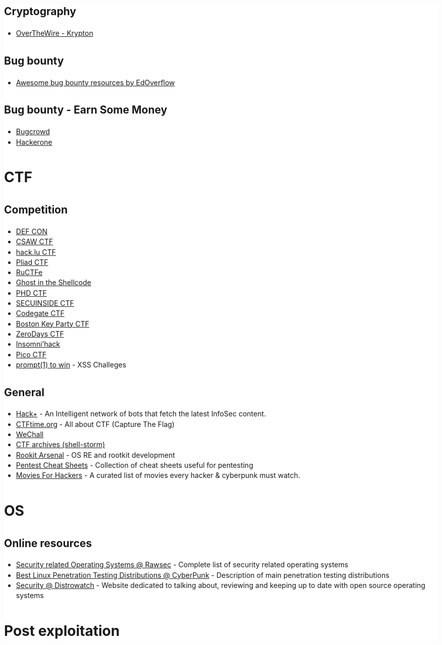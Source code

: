 ## Cryptography
 * [OverTheWire - Krypton](http://overthewire.org/wargames/krypton/)

## Bug bounty
  * [Awesome bug bounty resources by EdOverflow](https://github.com/EdOverflow/bugbounty-cheatsheet)
  
## Bug bounty -  Earn Some Money  
  * [Bugcrowd](https://www.bugcrowd.com/)
  * [Hackerone](https://www.hackerone.com/start-hacking)
  

# CTF

## Competition
 * [DEF CON](https://legitbs.net/)
 * [CSAW CTF](https://ctf.isis.poly.edu/)
 * [hack.lu CTF](http://hack.lu/)
 * [Pliad CTF](http://www.plaidctf.com/)
 * [RuCTFe](http://ructf.org/e/)
 * [Ghost in the Shellcode](http://ghostintheshellcode.com/)
 * [PHD CTF](http://www.phdays.com/)
 * [SECUINSIDE CTF](http://secuinside.com/)
 * [Codegate CTF](http://ctf.codegate.org/html/Main.html?lang=eng)
 * [Boston Key Party CTF](http://bostonkeyparty.net/)
 * [ZeroDays CTF](https://zerodays.ie/)
 * [Insomni’hack](https://insomnihack.ch/)
 * [Pico CTF](https://picoctf.com/) 
 * [prompt(1) to win](http://prompt.ml/) - XSS Challeges

## General
 * [Hack+](http://hack.plus) - An Intelligent network of bots that fetch the latest InfoSec content.
 * [CTFtime.org](https://ctftime.org/) - All about CTF (Capture The Flag)
 * [WeChall](http://www.wechall.net/)
 * [CTF archives (shell-storm)](http://shell-storm.org/repo/CTF/)
 * [Rookit Arsenal](https://amzn.com/144962636X) - OS RE and rootkit development
 * [Pentest Cheat Sheets](https://github.com/coreb1t/awesome-pentest-cheat-sheets) - Collection of cheat sheets useful for pentesting
 * [Movies For Hackers](https://github.com/k4m4/movies-for-hackers) - A curated list of movies every hacker & cyberpunk must watch.

# OS

## Online resources
 * [Security related Operating Systems @ Rawsec](http://rawsec.ml/en/security-related-os/) - Complete list of security related operating systems
 * [Best Linux Penetration Testing Distributions @ CyberPunk](https://n0where.net/best-linux-penetration-testing-distributions/) - Description of main penetration testing distributions
 * [Security @ Distrowatch](http://distrowatch.com/search.php?category=Security) - Website dedicated to talking about, reviewing and keeping up to date with open source operating systems
# Post exploitation
